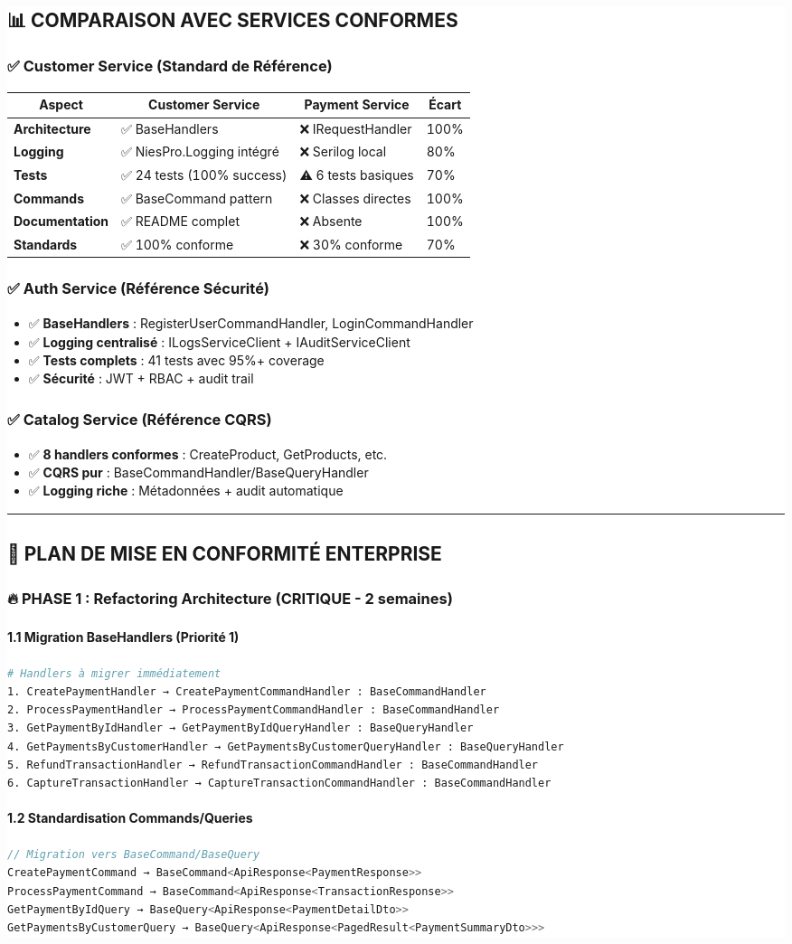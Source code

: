 
## 📊 **COMPARAISON AVEC SERVICES CONFORMES**

### **✅ Customer Service (Standard de Référence)**

| Aspect | Customer Service | Payment Service | Écart |
|--------|------------------|-----------------|--------|
| **Architecture** | ✅ BaseHandlers | ❌ IRequestHandler | 100% |
| **Logging** | ✅ NiesPro.Logging intégré | ❌ Serilog local | 80% |  
| **Tests** | ✅ 24 tests (100% success) | ⚠️ 6 tests basiques | 70% |
| **Commands** | ✅ BaseCommand pattern | ❌ Classes directes | 100% |
| **Documentation** | ✅ README complet | ❌ Absente | 100% |
| **Standards** | ✅ 100% conforme | ❌ 30% conforme | 70% |

### **✅ Auth Service (Référence Sécurité)**
- ✅ **BaseHandlers** : RegisterUserCommandHandler, LoginCommandHandler
- ✅ **Logging centralisé** : ILogsServiceClient + IAuditServiceClient
- ✅ **Tests complets** : 41 tests avec 95%+ coverage
- ✅ **Sécurité** : JWT + RBAC + audit trail

### **✅ Catalog Service (Référence CQRS)**  
- ✅ **8 handlers conformes** : CreateProduct, GetProducts, etc.
- ✅ **CQRS pur** : BaseCommandHandler/BaseQueryHandler
- ✅ **Logging riche** : Métadonnées + audit automatique

---

## 🎯 **PLAN DE MISE EN CONFORMITÉ ENTERPRISE**

### **🔥 PHASE 1 : Refactoring Architecture (CRITIQUE - 2 semaines)**

#### **1.1 Migration BaseHandlers (Priorité 1)**
```bash
# Handlers à migrer immédiatement
1. CreatePaymentHandler → CreatePaymentCommandHandler : BaseCommandHandler
2. ProcessPaymentHandler → ProcessPaymentCommandHandler : BaseCommandHandler  
3. GetPaymentByIdHandler → GetPaymentByIdQueryHandler : BaseQueryHandler
4. GetPaymentsByCustomerHandler → GetPaymentsByCustomerQueryHandler : BaseQueryHandler
5. RefundTransactionHandler → RefundTransactionCommandHandler : BaseCommandHandler
6. CaptureTransactionHandler → CaptureTransactionCommandHandler : BaseCommandHandler
```

#### **1.2 Standardisation Commands/Queries**
```csharp
// Migration vers BaseCommand/BaseQuery
CreatePaymentCommand → BaseCommand<ApiResponse<PaymentResponse>>
ProcessPaymentCommand → BaseCommand<ApiResponse<TransactionResponse>>
GetPaymentByIdQuery → BaseQuery<ApiResponse<PaymentDetailDto>>
GetPaymentsByCustomerQuery → BaseQuery<ApiResponse<PagedResult<PaymentSummaryDto>>>
```
